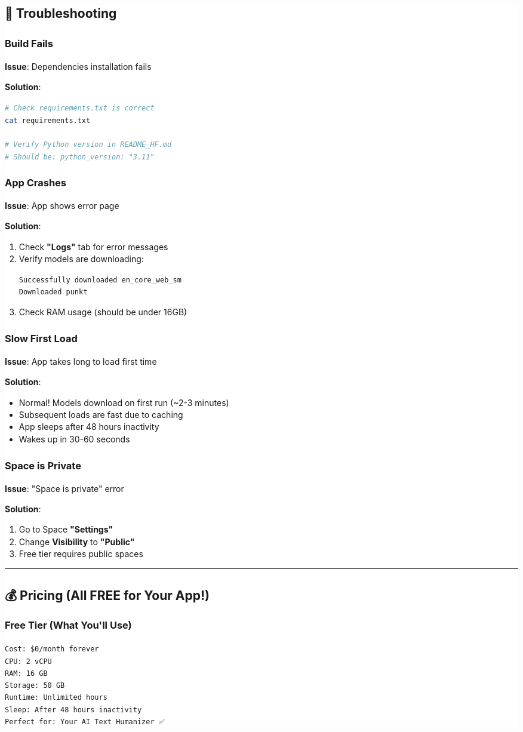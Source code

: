 
## 🐛 Troubleshooting

### Build Fails

**Issue**: Dependencies installation fails

**Solution**:
```bash
# Check requirements.txt is correct
cat requirements.txt

# Verify Python version in README_HF.md
# Should be: python_version: "3.11"
```

### App Crashes

**Issue**: App shows error page

**Solution**:
1. Check **"Logs"** tab for error messages
2. Verify models are downloading:
   ```
   Successfully downloaded en_core_web_sm
   Downloaded punkt
   ```
3. Check RAM usage (should be under 16GB)

### Slow First Load

**Issue**: App takes long to load first time

**Solution**:
- Normal! Models download on first run (~2-3 minutes)
- Subsequent loads are fast due to caching
- App sleeps after 48 hours inactivity
- Wakes up in 30-60 seconds

### Space is Private

**Issue**: "Space is private" error

**Solution**:
1. Go to Space **"Settings"**
2. Change **Visibility** to **"Public"**
3. Free tier requires public spaces

---

## 💰 Pricing (All FREE for Your App!)

### Free Tier (What You'll Use)
```
Cost: $0/month forever
CPU: 2 vCPU
RAM: 16 GB
Storage: 50 GB
Runtime: Unlimited hours
Sleep: After 48 hours inactivity
Perfect for: Your AI Text Humanizer ✅
```
